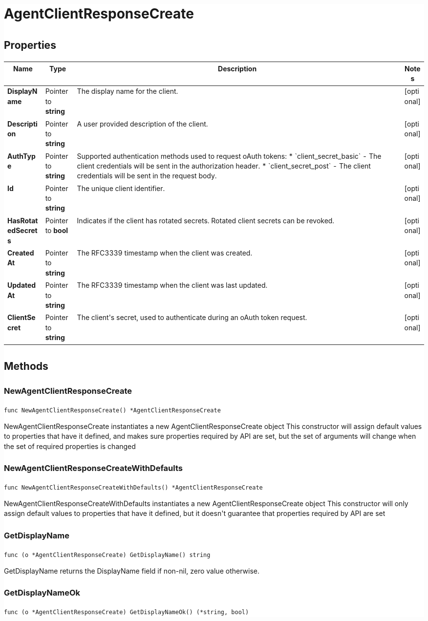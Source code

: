 # AgentClientResponseCreate

## Properties

Name | Type | Description | Notes
------------ | ------------- | ------------- | -------------
**DisplayName** | Pointer to **string** | The display name for the client. | [optional] 
**Description** | Pointer to **string** | A user provided description of the client. | [optional] 
**AuthType** | Pointer to **string** | Supported authentication methods used to request oAuth tokens: * &#x60;client_secret_basic&#x60; - The client credentials will be sent in the authorization header. * &#x60;client_secret_post&#x60; - The client credentials will be sent in the request body. | [optional] 
**Id** | Pointer to **string** | The unique client identifier. | [optional] 
**HasRotatedSecrets** | Pointer to **bool** | Indicates if the client has rotated secrets. Rotated client secrets can be revoked. | [optional] 
**CreatedAt** | Pointer to **string** | The RFC3339 timestamp when the client was created. | [optional] 
**UpdatedAt** | Pointer to **string** | The RFC3339 timestamp when the client was last updated. | [optional] 
**ClientSecret** | Pointer to **string** | The client&#39;s secret, used to authenticate during an oAuth token request. | [optional] 

## Methods

### NewAgentClientResponseCreate

`func NewAgentClientResponseCreate() *AgentClientResponseCreate`

NewAgentClientResponseCreate instantiates a new AgentClientResponseCreate object
This constructor will assign default values to properties that have it defined,
and makes sure properties required by API are set, but the set of arguments
will change when the set of required properties is changed

### NewAgentClientResponseCreateWithDefaults

`func NewAgentClientResponseCreateWithDefaults() *AgentClientResponseCreate`

NewAgentClientResponseCreateWithDefaults instantiates a new AgentClientResponseCreate object
This constructor will only assign default values to properties that have it defined,
but it doesn't guarantee that properties required by API are set

### GetDisplayName

`func (o *AgentClientResponseCreate) GetDisplayName() string`

GetDisplayName returns the DisplayName field if non-nil, zero value otherwise.

### GetDisplayNameOk

`func (o *AgentClientResponseCreate) GetDisplayNameOk() (*string, bool)`
